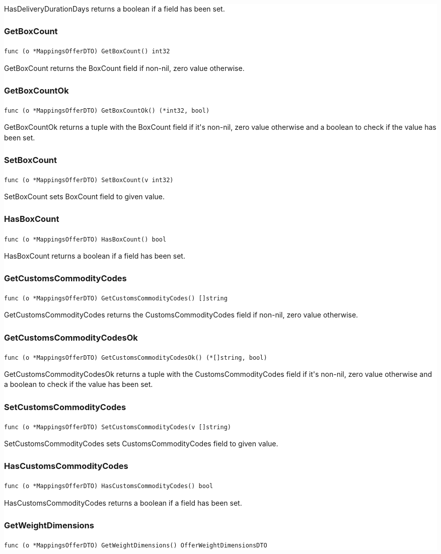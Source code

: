 HasDeliveryDurationDays returns a boolean if a field has been set.

### GetBoxCount

`func (o *MappingsOfferDTO) GetBoxCount() int32`

GetBoxCount returns the BoxCount field if non-nil, zero value otherwise.

### GetBoxCountOk

`func (o *MappingsOfferDTO) GetBoxCountOk() (*int32, bool)`

GetBoxCountOk returns a tuple with the BoxCount field if it's non-nil, zero value otherwise
and a boolean to check if the value has been set.

### SetBoxCount

`func (o *MappingsOfferDTO) SetBoxCount(v int32)`

SetBoxCount sets BoxCount field to given value.

### HasBoxCount

`func (o *MappingsOfferDTO) HasBoxCount() bool`

HasBoxCount returns a boolean if a field has been set.

### GetCustomsCommodityCodes

`func (o *MappingsOfferDTO) GetCustomsCommodityCodes() []string`

GetCustomsCommodityCodes returns the CustomsCommodityCodes field if non-nil, zero value otherwise.

### GetCustomsCommodityCodesOk

`func (o *MappingsOfferDTO) GetCustomsCommodityCodesOk() (*[]string, bool)`

GetCustomsCommodityCodesOk returns a tuple with the CustomsCommodityCodes field if it's non-nil, zero value otherwise
and a boolean to check if the value has been set.

### SetCustomsCommodityCodes

`func (o *MappingsOfferDTO) SetCustomsCommodityCodes(v []string)`

SetCustomsCommodityCodes sets CustomsCommodityCodes field to given value.

### HasCustomsCommodityCodes

`func (o *MappingsOfferDTO) HasCustomsCommodityCodes() bool`

HasCustomsCommodityCodes returns a boolean if a field has been set.

### GetWeightDimensions

`func (o *MappingsOfferDTO) GetWeightDimensions() OfferWeightDimensionsDTO`
